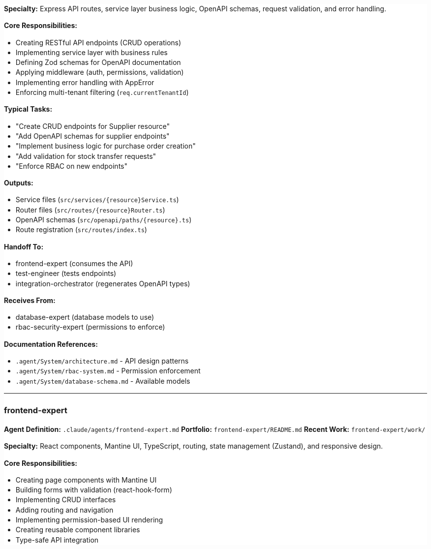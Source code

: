 **Specialty:**
Express API routes, service layer business logic, OpenAPI schemas, request validation, and error handling.

**Core Responsibilities:**
- Creating RESTful API endpoints (CRUD operations)
- Implementing service layer with business rules
- Defining Zod schemas for OpenAPI documentation
- Applying middleware (auth, permissions, validation)
- Implementing error handling with AppError
- Enforcing multi-tenant filtering (`req.currentTenantId`)

**Typical Tasks:**
- "Create CRUD endpoints for Supplier resource"
- "Add OpenAPI schemas for supplier endpoints"
- "Implement business logic for purchase order creation"
- "Add validation for stock transfer requests"
- "Enforce RBAC on new endpoints"

**Outputs:**
- Service files (`src/services/{resource}Service.ts`)
- Router files (`src/routes/{resource}Router.ts`)
- OpenAPI schemas (`src/openapi/paths/{resource}.ts`)
- Route registration (`src/routes/index.ts`)

**Handoff To:**
- frontend-expert (consumes the API)
- test-engineer (tests endpoints)
- integration-orchestrator (regenerates OpenAPI types)

**Receives From:**
- database-expert (database models to use)
- rbac-security-expert (permissions to enforce)

**Documentation References:**
- `.agent/System/architecture.md` - API design patterns
- `.agent/System/rbac-system.md` - Permission enforcement
- `.agent/System/database-schema.md` - Available models

---

### frontend-expert

**Agent Definition:** `.claude/agents/frontend-expert.md`
**Portfolio:** `frontend-expert/README.md`
**Recent Work:** `frontend-expert/work/`

**Specialty:**
React components, Mantine UI, TypeScript, routing, state management (Zustand), and responsive design.

**Core Responsibilities:**
- Creating page components with Mantine UI
- Building forms with validation (react-hook-form)
- Implementing CRUD interfaces
- Adding routing and navigation
- Implementing permission-based UI rendering
- Creating reusable component libraries
- Type-safe API integration
